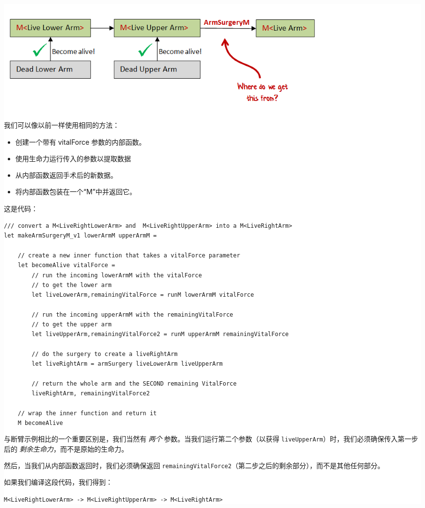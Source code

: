 ![armsurgeryM](img/monadster_armsurgeryM.png)

我们可以像以前一样使用相同的方法：

+   创建一个带有 vitalForce 参数的内部函数。

+   使用生命力运行传入的参数以提取数据

+   从内部函数返回手术后的新数据。

+   将内部函数包装在一个“M”中并返回它。

这是代码：

```
/// convert a M<LiveRightLowerArm> and  M<LiveRightUpperArm> into a M<LiveRightArm>
let makeArmSurgeryM_v1 lowerArmM upperArmM =

    // create a new inner function that takes a vitalForce parameter
    let becomeAlive vitalForce = 
        // run the incoming lowerArmM with the vitalForce 
        // to get the lower arm
        let liveLowerArm,remainingVitalForce = runM lowerArmM vitalForce 

        // run the incoming upperArmM with the remainingVitalForce 
        // to get the upper arm
        let liveUpperArm,remainingVitalForce2 = runM upperArmM remainingVitalForce 

        // do the surgery to create a liveRightArm
        let liveRightArm = armSurgery liveLowerArm liveUpperArm

        // return the whole arm and the SECOND remaining VitalForce
        liveRightArm, remainingVitalForce2  

    // wrap the inner function and return it
    M becomeAlive 
```

与断臂示例相比的一个重要区别是，我们当然有 *两个* 参数。当我们运行第二个参数（以获得 `liveUpperArm`）时，我们必须确保传入第一步后的 *剩余生命力*，而不是原始的生命力。

然后，当我们从内部函数返回时，我们必须确保返回 `remainingVitalForce2`（第二步之后的剩余部分），而不是其他任何部分。

如果我们编译这段代码，我们得到：

```
M<LiveRightLowerArm> -> M<LiveRightUpperArm> -> M<LiveRightArm> 
```
